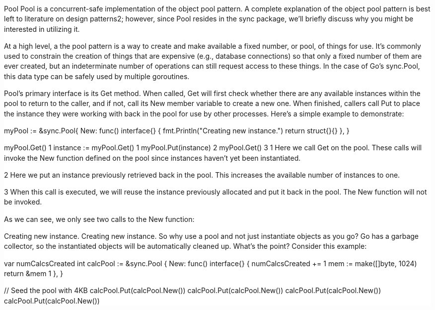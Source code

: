 Pool
Pool is a concurrent-safe implementation of the object pool pattern. A complete explanation of the object pool pattern is best left to literature on design patterns2; however, since Pool resides in the sync package, we’ll briefly discuss why you might be interested in utilizing it.

At a high level, a the pool pattern is a way to create and make available a fixed number, or pool, of things for use. It’s commonly used to constrain the creation of things that are expensive (e.g., database connections) so that only a fixed number of them are ever created, but an indeterminate number of operations can still request access to these things. In the case of Go’s sync.Pool, this data type can be safely used by multiple goroutines.

Pool’s primary interface is its Get method. When called, Get will first check whether there are any available instances within the pool to return to the caller, and if not, call its New member variable to create a new one. When finished, callers call Put to place the instance they were working with back in the pool for use by other processes. Here’s a simple example to demonstrate:

myPool := &sync.Pool{
    New: func() interface{} {
        fmt.Println("Creating new instance.")
        return struct{}{}
    },
}

myPool.Get() 1
instance := myPool.Get() 1
myPool.Put(instance) 2
myPool.Get() 3
1
Here we call Get on the pool. These calls will invoke the New function defined on the pool since instances haven’t yet been instantiated.

2
Here we put an instance previously retrieved back in the pool. This increases the available number of instances to one.

3
When this call is executed, we will reuse the instance previously allocated and put it back in the pool. The New function will not be invoked.

As we can see, we only see two calls to the New function:

Creating new instance.
Creating new instance.
So why use a pool and not just instantiate objects as you go? Go has a garbage collector, so the instantiated objects will be automatically cleaned up. What’s the point? Consider this example:

var numCalcsCreated int
calcPool := &sync.Pool {
    New: func() interface{} {
        numCalcsCreated += 1
        mem := make([]byte, 1024)
        return &mem 1
    },
}

// Seed the pool with 4KB
calcPool.Put(calcPool.New())
calcPool.Put(calcPool.New())
calcPool.Put(calcPool.New())
calcPool.Put(calcPool.New())
